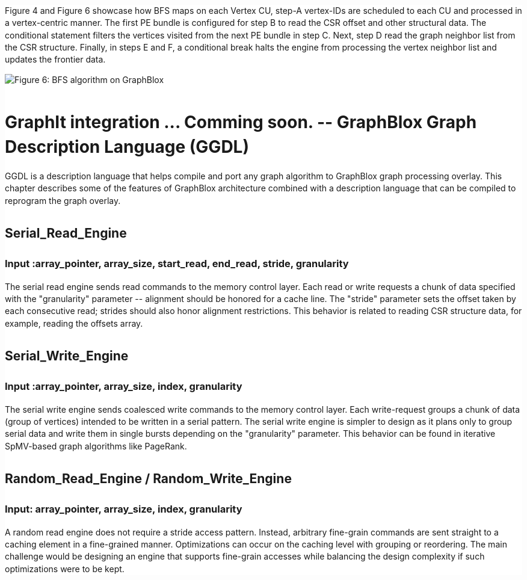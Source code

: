 Figure 4 and Figure 6 showcase how BFS maps on each Vertex CU, step-A
vertex-IDs are scheduled to each CU and processed in a vertex-centric
manner. The first PE bundle is configured for step B to read the CSR
offset and other structural data. The conditional statement filters the
vertices visited from the next PE bundle in step C. Next, step D read
the graph neighbor list from the CSR structure. Finally, in steps E and
F, a conditional break halts the engine from processing the vertex
neighbor list and updates the frontier data.

![Figure 6: BFS algorithm on GraphBlox](./04_docs/fig/graphBlox/fig6.png "Figure 6: BFS algorithm on GraphBlox")

GraphIt integration ... Comming soon. -- GraphBlox Graph Description Language (GGDL)
======================================

GGDL is a description language that helps compile and port any graph
algorithm to GraphBlox graph processing overlay. This chapter describes some
of the features of GraphBlox architecture combined with a description
language that can be compiled to reprogram the graph overlay.

Serial\_Read\_Engine
--------------------

### Input :array\_pointer, array\_size, start\_read, end\_read, stride, granularity

The serial read engine sends read commands to the memory control layer.
Each read or write requests a chunk of data specified with the
"granularity" parameter -- alignment should be honored for a cache line.
The "stride" parameter sets the offset taken by each consecutive read;
strides should also honor alignment restrictions. This behavior is
related to reading CSR structure data, for example, reading the offsets
array.

Serial\_Write\_Engine
---------------------

### Input :array\_pointer, array\_size, index, granularity

The serial write engine sends coalesced write commands to the memory
control layer. Each write-request groups a chunk of data (group of
vertices) intended to be written in a serial pattern. The serial write
engine is simpler to design as it plans only to group serial data and
write them in single bursts depending on the "granularity" parameter.
This behavior can be found in iterative SpMV-based graph algorithms like
PageRank.

Random\_Read\_Engine / Random\_Write\_Engine
--------------------------------------------

### Input: array\_pointer, array\_size, index, granularity

A random read engine does not require a stride access pattern. Instead,
arbitrary fine-grain commands are sent straight to a caching element in
a fine-grained manner. Optimizations can occur on the caching level with
grouping or reordering. The main challenge would be designing an engine
that supports fine-grain accesses while balancing the design complexity
if such optimizations were to be kept.
